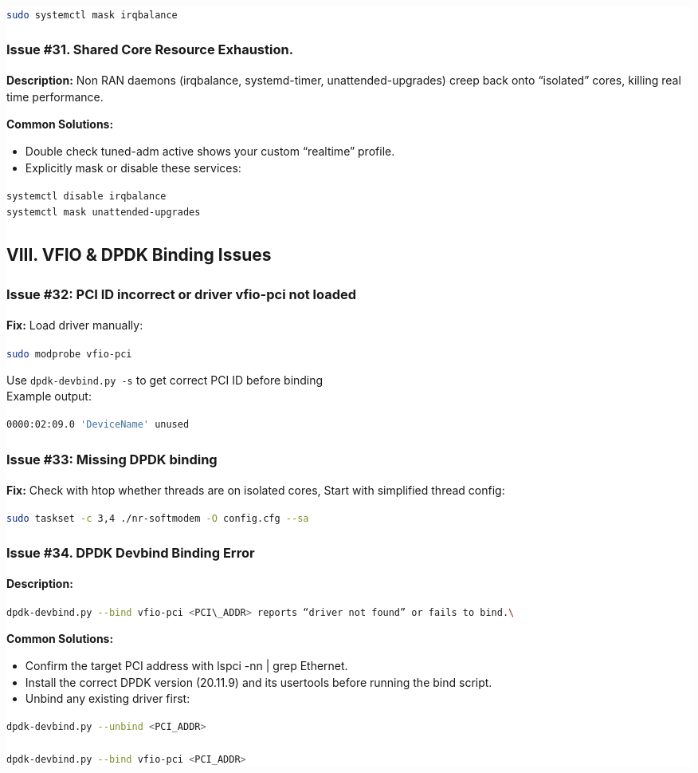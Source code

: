 ```bash
sudo systemctl mask irqbalance
```

### Issue #31. Shared Core Resource Exhaustion.

**Description:** Non RAN daemons (irqbalance, systemd-timer, unattended-upgrades) creep back onto “isolated” cores, killing real time performance.

**Common Solutions:**
- Double check tuned-adm active shows your custom “realtime” profile.
- Explicitly mask or disable these services:

```bash
systemctl disable irqbalance
systemctl mask unattended-upgrades
```

## VIII.	VFIO & DPDK Binding Issues

### Issue #32: PCI ID incorrect or driver vfio-pci not loaded

**Fix:** Load driver manually:
```bash
sudo modprobe vfio-pci
```

Use `dpdk-devbind.py -s` to get correct PCI ID before binding\
Example output:
```bash
0000:02:09.0 'DeviceName' unused
```
### Issue #33: Missing DPDK binding

**Fix:**
Check with htop whether threads are on isolated cores, Start with simplified thread config:

```bash
sudo taskset -c 3,4 ./nr-softmodem -O config.cfg --sa
```

### Issue #34. DPDK Devbind Binding Error

**Description:**
```bash
dpdk-devbind.py --bind vfio-pci <PCI\_ADDR> reports “driver not found” or fails to bind.\
```
**Common Solutions:**
- Confirm the target PCI address with lspci -nn | grep Ethernet.
- Install the correct DPDK version (20.11.9) and its usertools before running the bind script.
- Unbind any existing driver first:

```bash
dpdk-devbind.py --unbind <PCI_ADDR>

dpdk-devbind.py --bind vfio-pci <PCI_ADDR>
```
